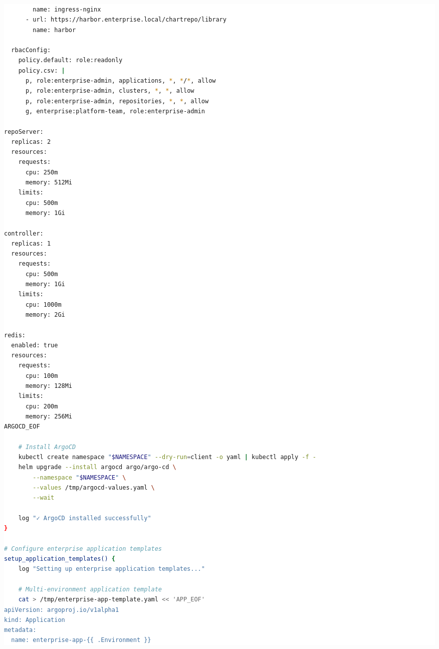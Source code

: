 ```bash
        name: ingress-nginx
      - url: https://harbor.enterprise.local/chartrepo/library
        name: harbor

  rbacConfig:
    policy.default: role:readonly
    policy.csv: |
      p, role:enterprise-admin, applications, *, */*, allow
      p, role:enterprise-admin, clusters, *, *, allow
      p, role:enterprise-admin, repositories, *, *, allow
      g, enterprise:platform-team, role:enterprise-admin

repoServer:
  replicas: 2
  resources:
    requests:
      cpu: 250m
      memory: 512Mi
    limits:
      cpu: 500m
      memory: 1Gi

controller:
  replicas: 1
  resources:
    requests:
      cpu: 500m
      memory: 1Gi
    limits:
      cpu: 1000m
      memory: 2Gi

redis:
  enabled: true
  resources:
    requests:
      cpu: 100m
      memory: 128Mi
    limits:
      cpu: 200m
      memory: 256Mi
ARGOCD_EOF

    # Install ArgoCD
    kubectl create namespace "$NAMESPACE" --dry-run=client -o yaml | kubectl apply -f -
    helm upgrade --install argocd argo/argo-cd \
        --namespace "$NAMESPACE" \
        --values /tmp/argocd-values.yaml \
        --wait

    log "✓ ArgoCD installed successfully"
}

# Configure enterprise application templates
setup_application_templates() {
    log "Setting up enterprise application templates..."

    # Multi-environment application template
    cat > /tmp/enterprise-app-template.yaml << 'APP_EOF'
apiVersion: argoproj.io/v1alpha1
kind: Application
metadata:
  name: enterprise-app-{{ .Environment }}
```